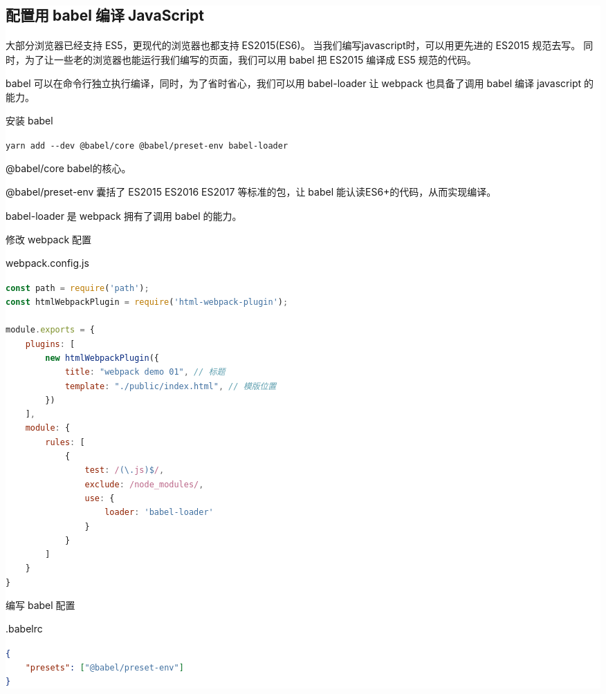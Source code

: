 ## 配置用 babel 编译 JavaScript

大部分浏览器已经支持 ES5，更现代的浏览器也都支持 ES2015(ES6)。
当我们编写javascript时，可以用更先进的 ES2015 规范去写。
同时，为了让一些老的浏览器也能运行我们编写的页面，我们可以用 babel 把 ES2015 编译成 ES5 规范的代码。

babel 可以在命令行独立执行编译，同时，为了省时省心，我们可以用 babel-loader 让 webpack 也具备了调用 babel 编译 javascript 的能力。

安装 babel

```shell
yarn add --dev @babel/core @babel/preset-env babel-loader
```

@babel/core babel的核心。

@babel/preset-env 囊括了 ES2015 ES2016 ES2017 等标准的包，让 babel 能认读ES6+的代码，从而实现编译。

babel-loader 是 webpack 拥有了调用 babel 的能力。

修改 webpack 配置

webpack.config.js
```javascript
const path = require('path');
const htmlWebpackPlugin = require('html-webpack-plugin');

module.exports = {
    plugins: [
        new htmlWebpackPlugin({
            title: "webpack demo 01", // 标题
            template: "./public/index.html", // 模版位置
        })
    ],
    module: {
        rules: [
            {
                test: /(\.js)$/,
                exclude: /node_modules/,
                use: {
                    loader: 'babel-loader'
                }
            }
        ]
    }
}
```

编写 babel 配置

.babelrc
```json
{
    "presets": ["@babel/preset-env"]
}
```
